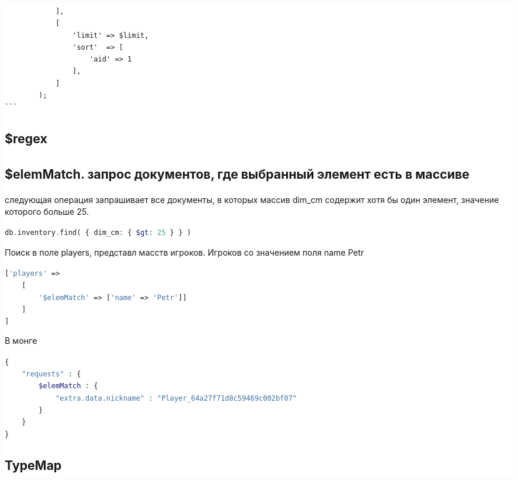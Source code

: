     			],
    			[
    				'limit' => $limit,
    				'sort'  => [
    					'aid' => 1
    				],
    			]
    		);
    ```
    

## $regex

```sql

```

## $elemMatch. запрос документов, где выбранный элемент есть в массиве

следующая операция запрашивает все документы, в которых массив dim_cm содержит хотя бы один элемент, значение которого больше 25.

```php
db.inventory.find( { dim_cm: { $gt: 25 } } )
```

Поиск в поле players, представл масств игроков. Игроков со значением поля name  Petr 

```php
['players' => 
	[
		'$elemMatch' => ['name' => 'Petr']]
	]
]
```

В монге

```php
{
    "requests" : {
        $elemMatch : {
            "extra.data.nickname" : "Player_64a27f71d8c59469c002bf07"
        }
    }
}
```

## TypeMap
